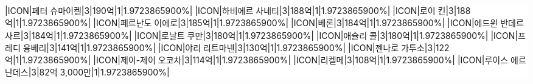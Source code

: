 |ICON|페터 슈마이켈|3|190억|1|1.9723865900%|
|ICON|하비에르 사네티|3|188억|1|1.9723865900%|
|ICON|로이 킨|3|188억|1|1.9723865900%|
|ICON|페르난도 이에로|3|185억|1|1.9723865900%|
|ICON|베론|3|184억|1|1.9723865900%|
|ICON|에드윈 반데르사르|3|184억|1|1.9723865900%|
|ICON|로날트 쿠만|3|180억|1|1.9723865900%|
|ICON|애슐리 콜|3|180억|1|1.9723865900%|
|ICON|프레디 융베리|3|141억|1|1.9723865900%|
|ICON|야리 리트마넨|3|130억|1|1.9723865900%|
|ICON|젠나로 가투소|3|122억|1|1.9723865900%|
|ICON|제이-제이 오코차|3|114억|1|1.9723865900%|
|ICON|리켈메|3|108억|1|1.9723865900%|
|ICON|루이스 에르난데스|3|82억 3,000만|1|1.9723865900%|
